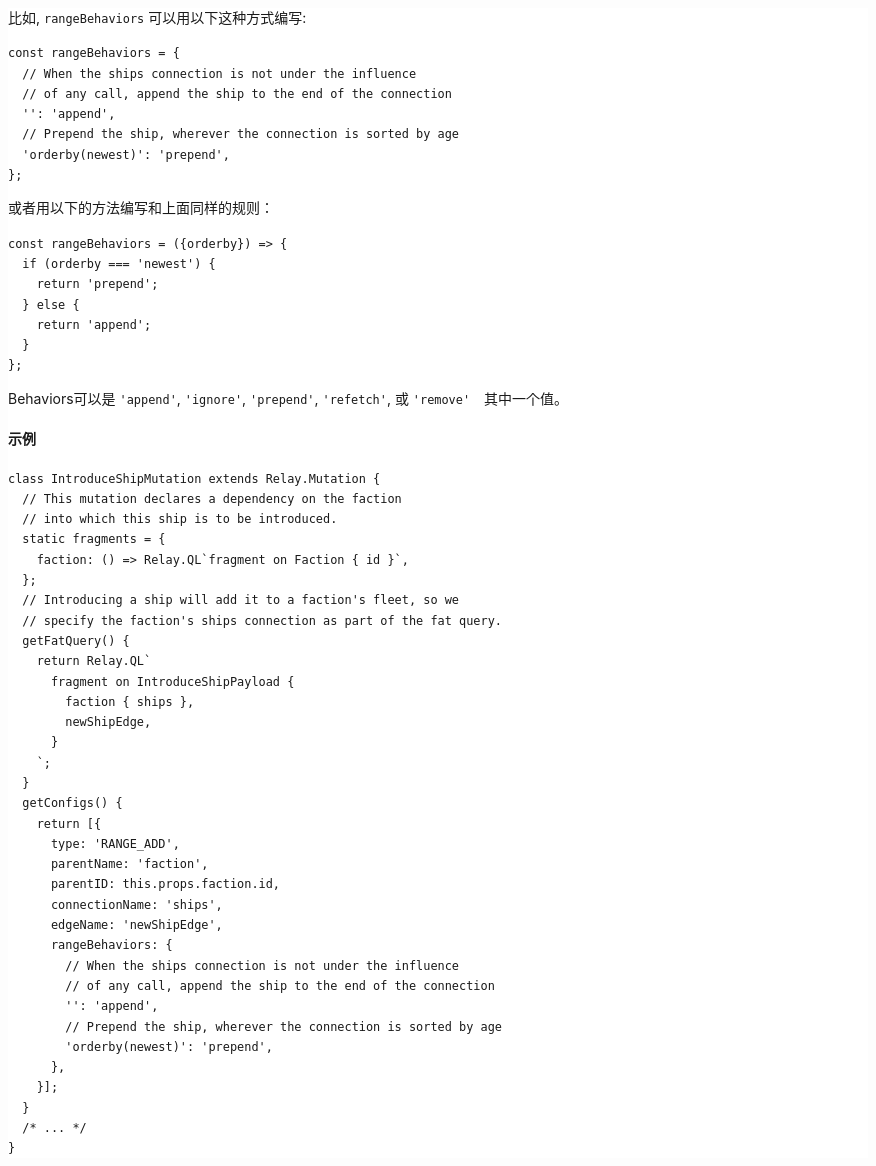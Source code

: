 比如, `rangeBehaviors` 可以用以下这种方式编写:

```
const rangeBehaviors = {
  // When the ships connection is not under the influence
  // of any call, append the ship to the end of the connection
  '': 'append',
  // Prepend the ship, wherever the connection is sorted by age
  'orderby(newest)': 'prepend',
};
```

或者用以下的方法编写和上面同样的规则：

```
const rangeBehaviors = ({orderby}) => {
  if (orderby === 'newest') {
    return 'prepend';
  } else {
    return 'append';
  }
};

```

Behaviors可以是 `'append'`, `'ignore'`, `'prepend'`, `'refetch'`, 或 `'remove'`　其中一个值。

#### 示例

```
class IntroduceShipMutation extends Relay.Mutation {
  // This mutation declares a dependency on the faction
  // into which this ship is to be introduced.
  static fragments = {
    faction: () => Relay.QL`fragment on Faction { id }`,
  };
  // Introducing a ship will add it to a faction's fleet, so we
  // specify the faction's ships connection as part of the fat query.
  getFatQuery() {
    return Relay.QL`
      fragment on IntroduceShipPayload {
        faction { ships },
        newShipEdge,
      }
    `;
  }
  getConfigs() {
    return [{
      type: 'RANGE_ADD',
      parentName: 'faction',
      parentID: this.props.faction.id,
      connectionName: 'ships',
      edgeName: 'newShipEdge',
      rangeBehaviors: {
        // When the ships connection is not under the influence
        // of any call, append the ship to the end of the connection
        '': 'append',
        // Prepend the ship, wherever the connection is sorted by age
        'orderby(newest)': 'prepend',
      },
    }];
  }
  /* ... */
}
```
